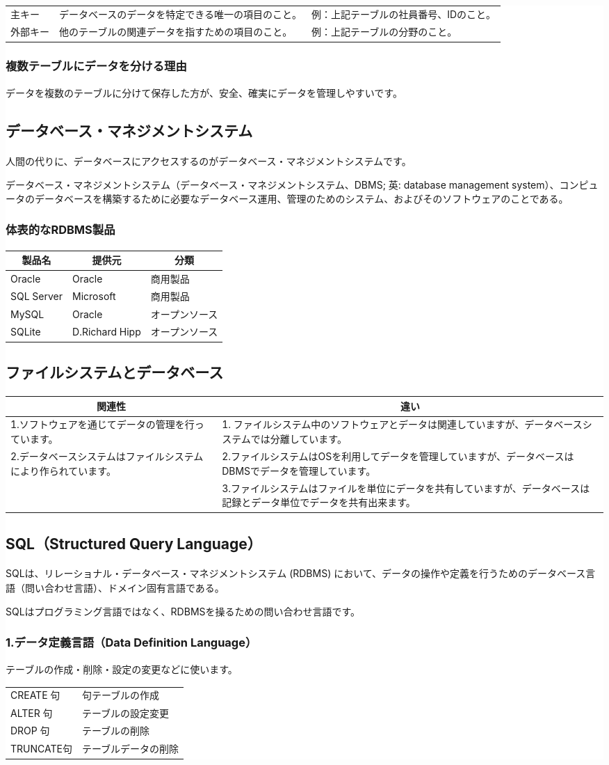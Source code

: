 |          |                                                    |                                        |
| -------- | -------------------------------------------------- | -------------------------------------- |
| 主キー   | データベースのデータを特定できる唯一の項目のこと。 | 例：上記テーブルの社員番号、IDのこと。 |
| 外部キー | 他のテーブルの関連データを指すための項目のこと。   | 例：上記テーブルの分野のこと。         |

### 複数テーブルにデータを分ける理由

データを複数のテーブルに分けて保存した方が、安全、確実にデータを管理しやすいです。

## データベース・マネジメントシステム

人間の代りに、データベースにアクセスするのがデータベース・マネジメントシステムです。

データベース・マネジメントシステム（データベース・マネジメントシステム、DBMS; 英: database management system）、コンピュータのデータベースを構築するために必要なデータベース運用、管理のためのシステム、およびそのソフトウェアのことである。

### 体表的なRDBMS製品

| 製品名     | 提供元         | 分類           |
| ---------- | -------------- | -------------- |
| Oracle     | Oracle         | 商用製品       |
| SQL Server | Microsoft      | 商用製品       |
| MySQL      | Oracle         | オープンソース |
| SQLite     | D.Richard Hipp | オープンソース |

## ファイルシステムとデータベース

| 関連性                                                       | 違い                                                         |
| ------------------------------------------------------------ | ------------------------------------------------------------ |
| 1.ソフトウェアを通じてデータの管理を行っています。           | 1. ファイルシステム中のソフトウェアとデータは関連していますが、データベースシステムでは分離しています。 |
| 2.データベースシステムはファイルシステムにより作られています。 | 2.ファイルシステムはOSを利用してデータを管理していますが、データベースはDBMSでデータを管理しています。 |
|                                                              | 3.ファイルシステムはファイルを単位にデータを共有していますが、データベースは記録とデータ単位でデータを共有出来ます。 |

## SQL（Structured Query Language）

SQLは、リレーショナル・データベース・マネジメントシステム (RDBMS) において、データの操作や定義を行うためのデータベース言語（問い合わせ言語）、ドメイン固有言語である。

SQLはプログラミング言語ではなく、RDBMSを操るための問い合わせ言語です。

### 1.データ定義言語（Data Definition Language）

テーブルの作成・削除・設定の変更などに使います。

|||
|----------|------------------|
|CREATE  句|句テーブルの作成    |
|ALTER   句|テーブルの設定変更  |
|DROP    句|テーブルの削除      |
|TRUNCATE句|テーブルデータの削除 |

